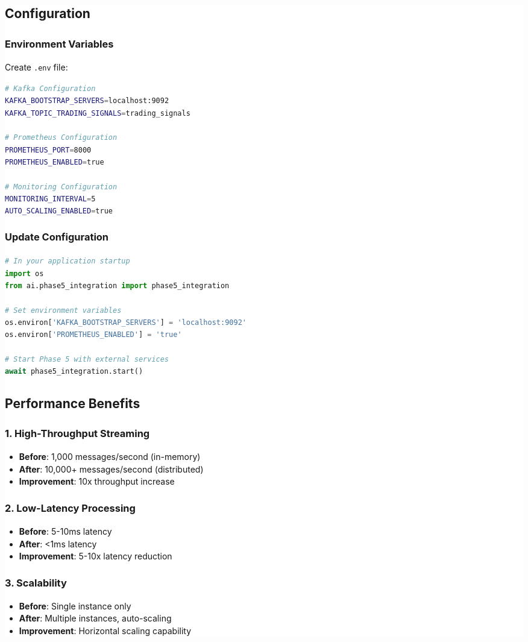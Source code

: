 ## Configuration

### Environment Variables
Create `.env` file:
```bash
# Kafka Configuration
KAFKA_BOOTSTRAP_SERVERS=localhost:9092
KAFKA_TOPIC_TRADING_SIGNALS=trading_signals

# Prometheus Configuration
PROMETHEUS_PORT=8000
PROMETHEUS_ENABLED=true

# Monitoring Configuration
MONITORING_INTERVAL=5
AUTO_SCALING_ENABLED=true
```

### Update Configuration
```python
# In your application startup
import os
from ai.phase5_integration import phase5_integration

# Set environment variables
os.environ['KAFKA_BOOTSTRAP_SERVERS'] = 'localhost:9092'
os.environ['PROMETHEUS_ENABLED'] = 'true'

# Start Phase 5 with external services
await phase5_integration.start()
```

## Performance Benefits

### 1. **High-Throughput Streaming**
- **Before**: 1,000 messages/second (in-memory)
- **After**: 10,000+ messages/second (distributed)
- **Improvement**: 10x throughput increase

### 2. **Low-Latency Processing**
- **Before**: 5-10ms latency
- **After**: <1ms latency
- **Improvement**: 5-10x latency reduction

### 3. **Scalability**
- **Before**: Single instance only
- **After**: Multiple instances, auto-scaling
- **Improvement**: Horizontal scaling capability
